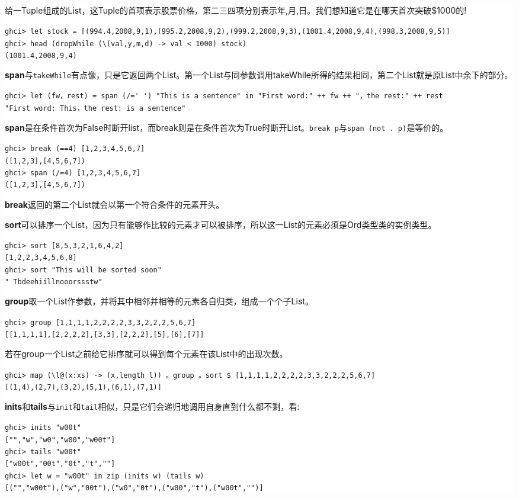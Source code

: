 给一Tuple组成的List，这Tuple的首项表示股票价格，第二三四项分别表示年,月,日。我们想知道它是在哪天首次突破$1000的!

```
ghci> let stock = [(994.4,2008,9,1),(995.2,2008,9,2),(999.2,2008,9,3),(1001.4,2008,9,4),(998.3,2008,9,5)]
ghci> head (dropWhile (\(val,y,m,d) -> val < 1000) stock)
(1001.4,2008,9,4)
```

**span**与``takeWhile``有点像，只是它返回两个List。第一个List与同参数调用takeWhile所得的结果相同，第二个List就是原List中余下的部分。

```
ghci> let (fw，rest) = span (/=' ') "This is a sentence" in "First word:" ++ fw ++ "，the rest:" ++ rest
"First word: This，the rest: is a sentence"
```

**span**是在条件首次为False时断开list，而break则是在条件首次为True时断开List。``break p``与``span (not . p)``是等价的。

```
ghci> break (==4) [1,2,3,4,5,6,7]
([1,2,3],[4,5,6,7])
ghci> span (/=4) [1,2,3,4,5,6,7]
([1,2,3],[4,5,6,7])
```

**break**返回的第二个List就会以第一个符合条件的元素开头。

**sort**可以排序一个List，因为只有能够作比较的元素才可以被排序，所以这一List的元素必须是Ord类型类的实例类型。

```
ghci> sort [8,5,3,2,1,6,4,2]
[1,2,2,3,4,5,6,8]
ghci> sort "This will be sorted soon"
" Tbdeehiillnooorssstw"
```

**group**取一个List作参数，并将其中相邻并相等的元素各自归类，组成一个个子List。

```
ghci> group [1,1,1,1,2,2,2,2,3,3,2,2,2,5,6,7]
[[1,1,1,1],[2,2,2,2],[3,3],[2,2,2],[5],[6],[7]]
```

若在group一个List之前给它排序就可以得到每个元素在该List中的出现次数。

```
ghci> map (\l@(x:xs) -> (x,length l)) 。group 。sort $ [1,1,1,1,2,2,2,2,3,3,2,2,2,5,6,7]
[(1,4),(2,7),(3,2),(5,1),(6,1),(7,1)]
```

**inits**和**tails**与``init``和``tail``相似，只是它们会递归地调用自身直到什么都不剩，看:

```
ghci> inits "w00t"
["","w","w0","w00","w00t"]
ghci> tails "w00t"
["w00t","00t","0t","t",""]
ghci> let w = "w00t" in zip (inits w) (tails w)
[("","w00t"),("w","00t"),("w0","0t"),("w00","t"),("w00t","")]
```
